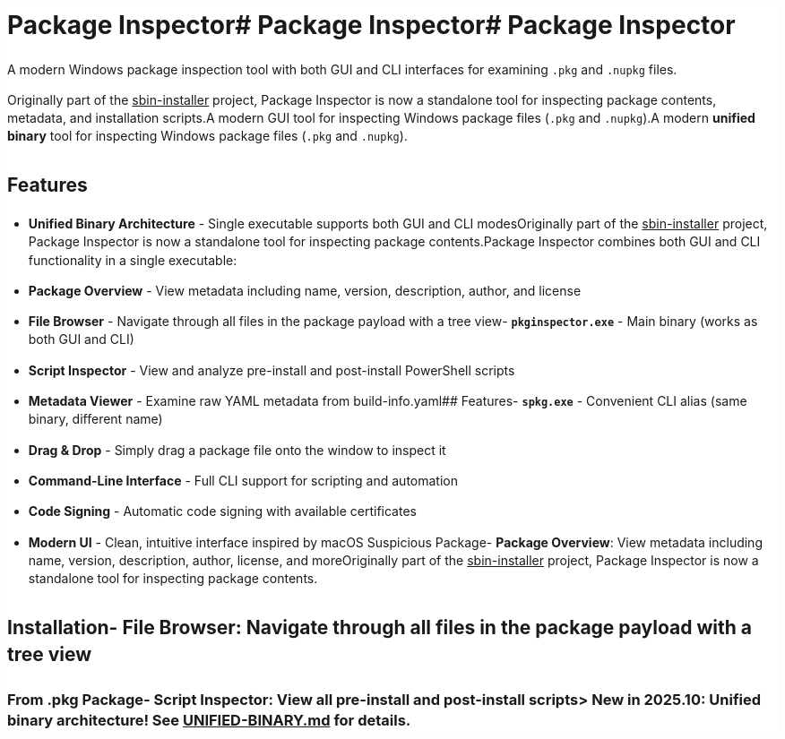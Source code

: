 # Package Inspector# Package Inspector# Package Inspector



A modern Windows package inspection tool with both GUI and CLI interfaces for examining `.pkg` and `.nupkg` files.



Originally part of the [sbin-installer](https://github.com/windowsadmins/sbin-installer) project, Package Inspector is now a standalone tool for inspecting package contents, metadata, and installation scripts.A modern GUI tool for inspecting Windows package files (`.pkg` and `.nupkg`).A modern **unified binary** tool for inspecting Windows package files (`.pkg` and `.nupkg`).



## Features



- **Unified Binary Architecture** - Single executable supports both GUI and CLI modesOriginally part of the [sbin-installer](https://github.com/windowsadmins/sbin-installer) project, Package Inspector is now a standalone tool for inspecting package contents.Package Inspector combines both GUI and CLI functionality in a single executable:

- **Package Overview** - View metadata including name, version, description, author, and license

- **File Browser** - Navigate through all files in the package payload with a tree view- **`pkginspector.exe`** - Main binary (works as both GUI and CLI)

- **Script Inspector** - View and analyze pre-install and post-install PowerShell scripts

- **Metadata Viewer** - Examine raw YAML metadata from build-info.yaml## Features- **`spkg.exe`** - Convenient CLI alias (same binary, different name)

- **Drag & Drop** - Simply drag a package file onto the window to inspect it

- **Command-Line Interface** - Full CLI support for scripting and automation

- **Code Signing** - Automatic code signing with available certificates

- **Modern UI** - Clean, intuitive interface inspired by macOS Suspicious Package- **Package Overview**: View metadata including name, version, description, author, license, and moreOriginally part of the [sbin-installer](https://github.com/windowsadmins/sbin-installer) project, Package Inspector is now a standalone tool for inspecting package contents.



## Installation- **File Browser**: Navigate through all files in the package payload with a tree view



### From .pkg Package- **Script Inspector**: View all pre-install and post-install scripts> **New in 2025.10**: Unified binary architecture! See [UNIFIED-BINARY.md](UNIFIED-BINARY.md) for details.

